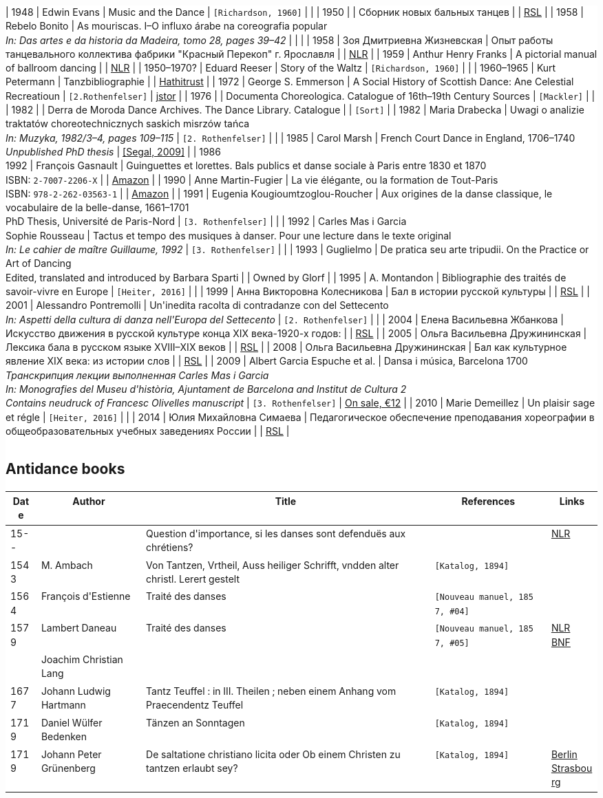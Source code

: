 | 1948 | Edwin Evans | Music and the Dance | `[Richardson, 1960]` | |
| 1950 | | Сборник новых бальных танцев | | [RSL](http://search.rsl.ru/ru/record/01006019265) |
| 1958 | Rebelo Bonito | As mouriscas. I–O influxo árabe na coreografia popular<br/>_In: Das artes e da historia da Madeira, tomo 28, pages 39–42_ | | |
| 1958 | Зоя Дмитриевна Жизневская | Опыт работы танцевального коллектива фабрики "Красный Перекоп" г. Ярославля | | [NLR](http://primo.nlr.ru/primo-explore/fulldisplay?vid=07NLR_VU1&docid=07NLR_LMS008531382&context=L&search_scope=default_scope&lang=ru_RU) |
| 1959 | Anthur Henry Franks | A pictorial manual of ballroom dancing | | [NLR](http://primo.nlr.ru/primo-explore/fulldisplay?vid=07NLR_VU1&docid=07NLR_LMS009309611&context=L&search_scope=default_scope&lang=ru_RU) |
| 1950–1970? | Eduard Reeser | Story of the Waltz | `[Richardson, 1960]` | |
| 1960–1965 | Kurt Petermann | Tanzbibliographie | | [Hathitrust](https://catalog.hathitrust.org/Record/000198061) |
| 1972 | George S. Emmerson | A Social History of Scottish Dance: Ane Celestial Recreatioun | `[2.Rothenfelser]` | [jstor](http://www.jstor.org/stable/j.ctt1t88wt7) |
| 1976 | | Documenta Choreologica. Catalogue of 16th–19th Century Sources | `[Mackler]` | |
| 1982 | | Derra de Moroda Dance Archives. The Dance Library. Catalogue | | `[Sort]` |
| 1982 | Maria Drabecka | Uwagi o analizie traktatów choreotechnicznych saskich misrzów tańca<br/>_In: Muzyka, 1982/3–4, pages 109–115_ | `[2. Rothenfelser]` | |
| 1985 | Carol Marsh | French Court Dance in England, 1706–1740<br/>_Unpublished PhD thesis_ | [[Segal, 2009]](https://bib.hda.org.ru/books/segal_2009_hornpipe) |
| 1986<br/>1992 | François Gasnault | Guinguettes et lorettes. Bals publics et danse sociale à Paris entre 1830 et 1870<br/>ISBN: `2-7007-2206-X` | | [Amazon](http://a.co/acZDzSs) |
| 1990 | Anne Martin-Fugier | La vie élégante, ou la formation de Tout-Paris<br/>ISBN: `978-2-262-03563-1` | | [Amazon](http://a.co/9fgv32a) |
| 1991 | Eugenia Kougioumtzoglou-Roucher | Aux origines de la danse classique, le vocabulaire de la belle-danse, 1661–1701<br/>PhD Thesis, Université de Paris-Nord | `[3. Rothenfelser]` | |
| 1992 | Carles Mas i Garcia<br/>Sophie Rousseau | Tactus et tempo des musiques à danser. Pour une lecture dans le texte original<br/>_In: Le cahier de maître Guillaume, 1992_ | `[3. Rothenfelser]` | |
| 1993 | Guglielmo | De pratica seu arte tripudii. On the Practice or Art of Dancing<br/>Edited, translated and introduced by Barbara Sparti | | Owned by Glorf |
| 1995 | A. Montandon | Bibliographie des traités de savoir-vivre en Europe | `[Heiter, 2016]` | |
| 1999 | Анна Викторовна Колесникова | Бал в истории русской культуры | | [RSL](http://search.rsl.ru/ru/record/01000265975) |
| 2001 | Alessandro Pontremolli | Un'inedita racolta di contradanze con del Settecento<br/>_In: Aspetti della cultura di danza nell'Europa del Settecento_ | `[2. Rothenfelser]` | |
| 2004 | Елена Васильевна Жбанкова | Искусство движения в русской культуре конца XIX века-1920-х годов: | | [RSL](http://search.rsl.ru/ru/record/01002633321) |
| 2005 | Ольга Васильевна Дружининская | Лексика бала в русском языке XVIII–XIX веков | | [RSL](http://search.rsl.ru/ru/record/01002851181) |
| 2008 | Ольга Васильевна Дружининская | Бал как культурное явление XIX века: из истории слов | | [RSL](http://search.rsl.ru/ru/record/01004324142) |
| 2009 | Albert Garcia Espuche et al. | Dansa i música, Barcelona 1700<br/>_Транскрипция лекции выполненная Carles Mas i Garcia_<br/>_In: Monografies del Museu d'història, Ajuntament de Barcelona and Institut de Cultura 2_<br/>_Contains neudruck of Francesc Olivelles manuscript_ | `[3. Rothenfelser]` | [On sale, €12](http://ajuntament.barcelona.cat/barcelonallibres/ca/publicacions/dansa-i-música) |
| 2010 | Marie Demeillez | Un plaisir sage et régle | `[Heiter, 2016]` | |
| 2014 | Юлия Михайловна Симаева | Педагогическое обеспечение преподавания хореографии в общеобразовательных учебных заведениях России | | [RSL](http://search.rsl.ru/ru/record/01007523525) |

## Antidance books

| Date | Author | Title | References | Links |
| ---- | ------ | ----- | ---------- | ----- |
| 15-- | | Question d'importance, si les danses sont defenduёs aux chrétiens? | | [NLR](http://primo.nlr.ru/primo-explore/fulldisplay?vid=07NLR_VU1&docid=07NLR_LMS009832426&context=L&search_scope=default_scope&lang=ru_RU) |
| 1543 | M. Ambach | Von Tantzen, Vrtheil, Auss heiliger Schrifft, vndden alter christl. Lerert gestelt | `[Katalog, 1894]` | | |
| 1564 | François d'Estienne | Traité des danses | `[Nouveau manuel, 1857, #04]` | |
| 1579 | Lambert Daneau | Traité des danses | `[Nouveau manuel, 1857, #05]` | [NLR](http://primo.nlr.ru/primo-explore/fulldisplay?vid=07NLR_VU1&docid=07NLR_LMS009810813&context=L&search_scope=default_scope)<br/>[BNF](http://catalogue.bnf.fr/ark:/12148/cb31991264z) |
| | Joachim Christian Lang | | | | |
| 1677 | Johann Ludwig Hartmann | Tantz Teuffel : in III. Theilen ; neben einem Anhang vom Praecendentz Teuffel | `[Katalog, 1894]` | |
| 1719 | Daniel Wülfer Bedenken | Tänzen an Sonntagen | `[Katalog, 1894]` | | |
| 1719 | Johann Peter Grünenberg | De saltatione christiano licita oder Ob einem Christen zu tantzen erlaubt sey? | `[Katalog, 1894]` | [Berlin](http://stabikat.de/DB=1/LNG=EN/CLK?IKT=12&TRM=150761929)<br/>[Strasbourg](http://www.sudoc.fr/13599196X) |